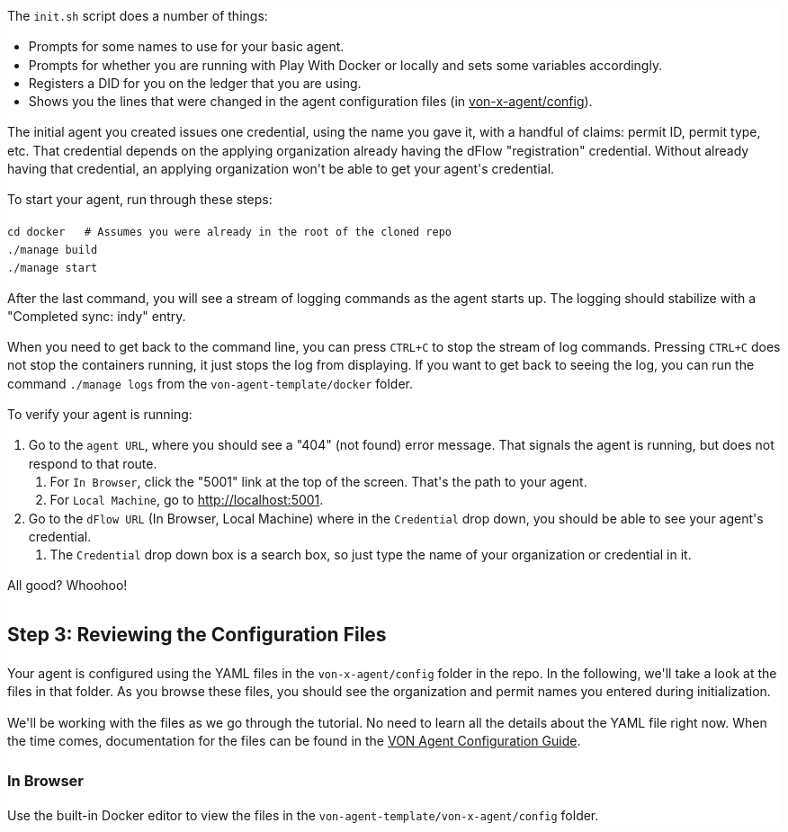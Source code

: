 The `init.sh` script does a number of things:

- Prompts for some names to use for your basic agent.
- Prompts for whether you are running with Play With Docker or locally and sets some variables accordingly.
- Registers a DID for you on the ledger that you are using.
- Shows you the lines that were changed in the agent configuration files (in [von-x-agent/config](von-x-agent/config)).

The initial agent you  created issues one credential, using the name you gave it, with a handful of claims: permit ID, permit type, etc. That credential depends on the applying organization already having the dFlow "registration" credential. Without already having that credential, an applying organization won't be able to get your agent's credential.

To start your agent, run through these steps:

```
cd docker   # Assumes you were already in the root of the cloned repo
./manage build
./manage start
```

After the last command, you will see a stream of logging commands as the agent starts up. The logging should stabilize with a "Completed sync: indy" entry.

When you need to get back to the command line, you can press `CTRL+C` to stop the stream of log commands. Pressing `CTRL+C` does not stop the containers running, it just stops the log from displaying. If you want to get back to seeing the log, you can run the command `./manage logs` from the `von-agent-template/docker` folder.

To verify your agent is running:

1. Go to the `agent URL`, where you should see a "404" (not found) error message. That signals the agent is running, but does not respond to that route.
   1. For `In Browser`, click the "5001" link at the top of the screen. That's the path to your agent.
   2. For `Local Machine`, go to [http://localhost:5001](http://localhost:5001).
2. Go to the `dFlow URL` (In Browser, Local Machine) where in the `Credential` drop down, you should be able to see your agent's credential.
   1. The `Credential` drop down box is a search box, so just type the name of your organization or credential in it.

All good?  Whoohoo!

## Step 3: Reviewing the Configuration Files

Your agent is configured using the YAML files in the `von-x-agent/config` folder in the repo. In the following, we'll take a look at the files in that folder. As you browse these files, you should see the organization and permit names you entered during initialization.

We'll be working with the files as we go through the tutorial. No need to learn all the details about the YAML file right now. When the time comes, documentation for the files can be found in the [VON Agent Configuration Guide](von-x-agent/config/Readme.md).

### In Browser

Use the built-in Docker editor to view the files in the `von-agent-template/von-x-agent/config` folder.
